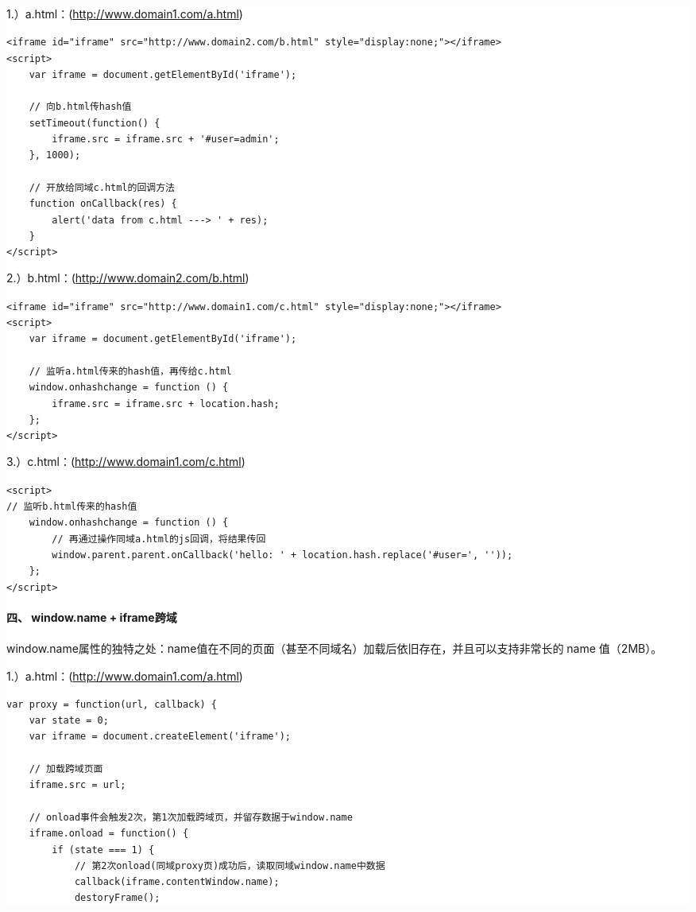 1.）a.html：(http://www.domain1.com/a.html)

    <iframe id="iframe" src="http://www.domain2.com/b.html" style="display:none;"></iframe>
    <script>
        var iframe = document.getElementById('iframe');

        // 向b.html传hash值
        setTimeout(function() {
            iframe.src = iframe.src + '#user=admin';
        }, 1000);
        
        // 开放给同域c.html的回调方法
        function onCallback(res) {
            alert('data from c.html ---> ' + res);
        }
    </script>

2.）b.html：(http://www.domain2.com/b.html)

    <iframe id="iframe" src="http://www.domain1.com/c.html" style="display:none;"></iframe>
    <script>
        var iframe = document.getElementById('iframe');

        // 监听a.html传来的hash值，再传给c.html
        window.onhashchange = function () {
            iframe.src = iframe.src + location.hash;
        };
    </script>

3.）c.html：(http://www.domain1.com/c.html)

    <script>
    // 监听b.html传来的hash值
        window.onhashchange = function () {
            // 再通过操作同域a.html的js回调，将结果传回
            window.parent.parent.onCallback('hello: ' + location.hash.replace('#user=', ''));
        };
    </script>

#### 四、 window.name + iframe跨域

window.name属性的独特之处：name值在不同的页面（甚至不同域名）加载后依旧存在，并且可以支持非常长的 name 值（2MB）。

1.）a.html：(http://www.domain1.com/a.html)

    var proxy = function(url, callback) {
        var state = 0;
        var iframe = document.createElement('iframe');

        // 加载跨域页面
        iframe.src = url;

        // onload事件会触发2次，第1次加载跨域页，并留存数据于window.name
        iframe.onload = function() {
            if (state === 1) {
                // 第2次onload(同域proxy页)成功后，读取同域window.name中数据
                callback(iframe.contentWindow.name);
                destoryFrame();
